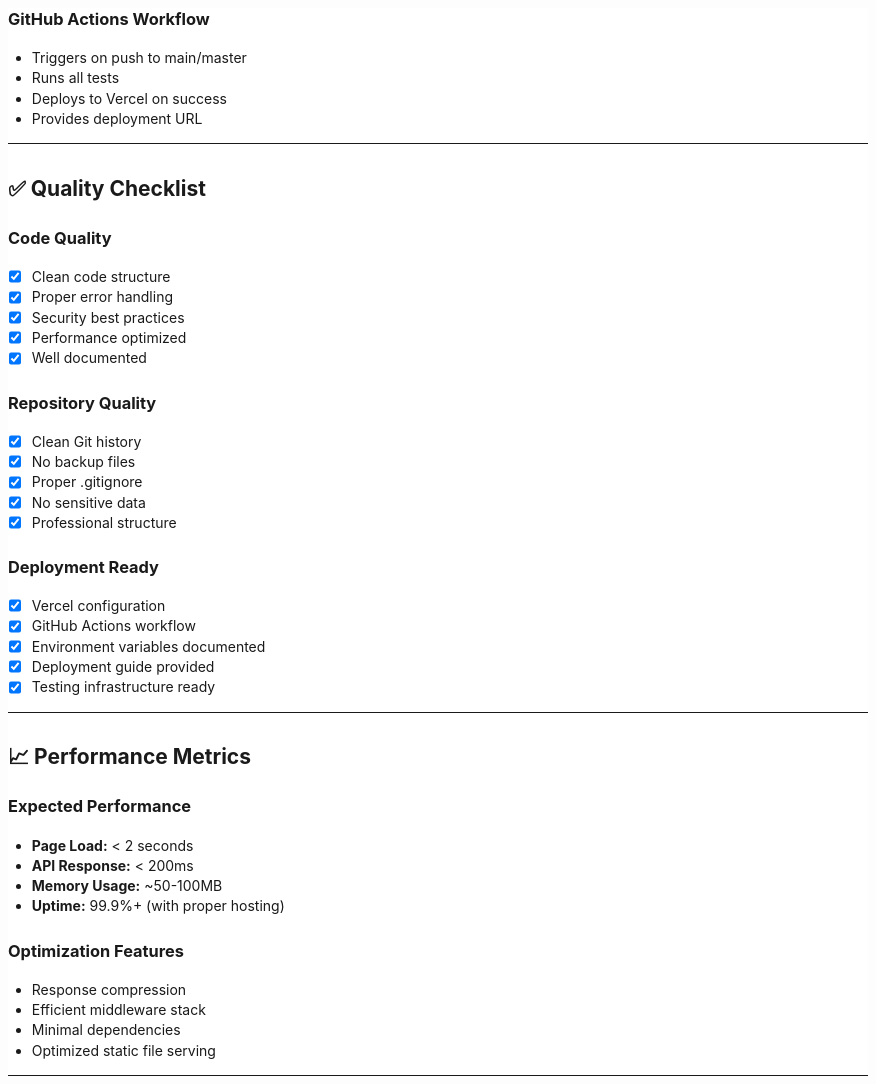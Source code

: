 ### GitHub Actions Workflow
- Triggers on push to main/master
- Runs all tests
- Deploys to Vercel on success
- Provides deployment URL

---

## ✅ Quality Checklist

### Code Quality
- [x] Clean code structure
- [x] Proper error handling
- [x] Security best practices
- [x] Performance optimized
- [x] Well documented

### Repository Quality
- [x] Clean Git history
- [x] No backup files
- [x] Proper .gitignore
- [x] No sensitive data
- [x] Professional structure

### Deployment Ready
- [x] Vercel configuration
- [x] GitHub Actions workflow
- [x] Environment variables documented
- [x] Deployment guide provided
- [x] Testing infrastructure ready

---

## 📈 Performance Metrics

### Expected Performance
- **Page Load:** < 2 seconds
- **API Response:** < 200ms
- **Memory Usage:** ~50-100MB
- **Uptime:** 99.9%+ (with proper hosting)

### Optimization Features
- Response compression
- Efficient middleware stack
- Minimal dependencies
- Optimized static file serving

---
